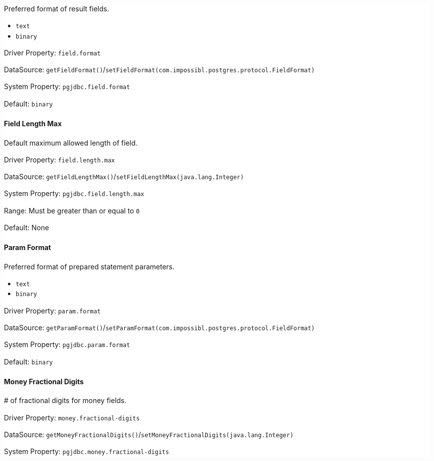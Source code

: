 Preferred format of result fields.

<ul>
 <li>
  <code>text</code> </li>
 <li>
  <code>binary</code> </li>
</ul>


Driver Property: `field.format`

DataSource: `getFieldFormat()`/`setFieldFormat(com.impossibl.postgres.protocol.FieldFormat)`

System Property: `pgjdbc.field.format`

Default: `binary`

#### Field Length Max

Default maximum allowed length of field.

Driver Property: `field.length.max`

DataSource: `getFieldLengthMax()`/`setFieldLengthMax(java.lang.Integer)`

System Property: `pgjdbc.field.length.max`

Range: Must be greater than or equal to `0`

Default: None

#### Param Format

Preferred format of prepared statement parameters.

<ul>
 <li>
  <code>text</code> </li>
 <li>
  <code>binary</code> </li>
</ul>


Driver Property: `param.format`

DataSource: `getParamFormat()`/`setParamFormat(com.impossibl.postgres.protocol.FieldFormat)`

System Property: `pgjdbc.param.format`

Default: `binary`

#### Money Fractional Digits

\# of fractional digits for money fields.

Driver Property: `money.fractional-digits`

DataSource: `getMoneyFractionalDigits()`/`setMoneyFractionalDigits(java.lang.Integer)`

System Property: `pgjdbc.money.fractional-digits`
